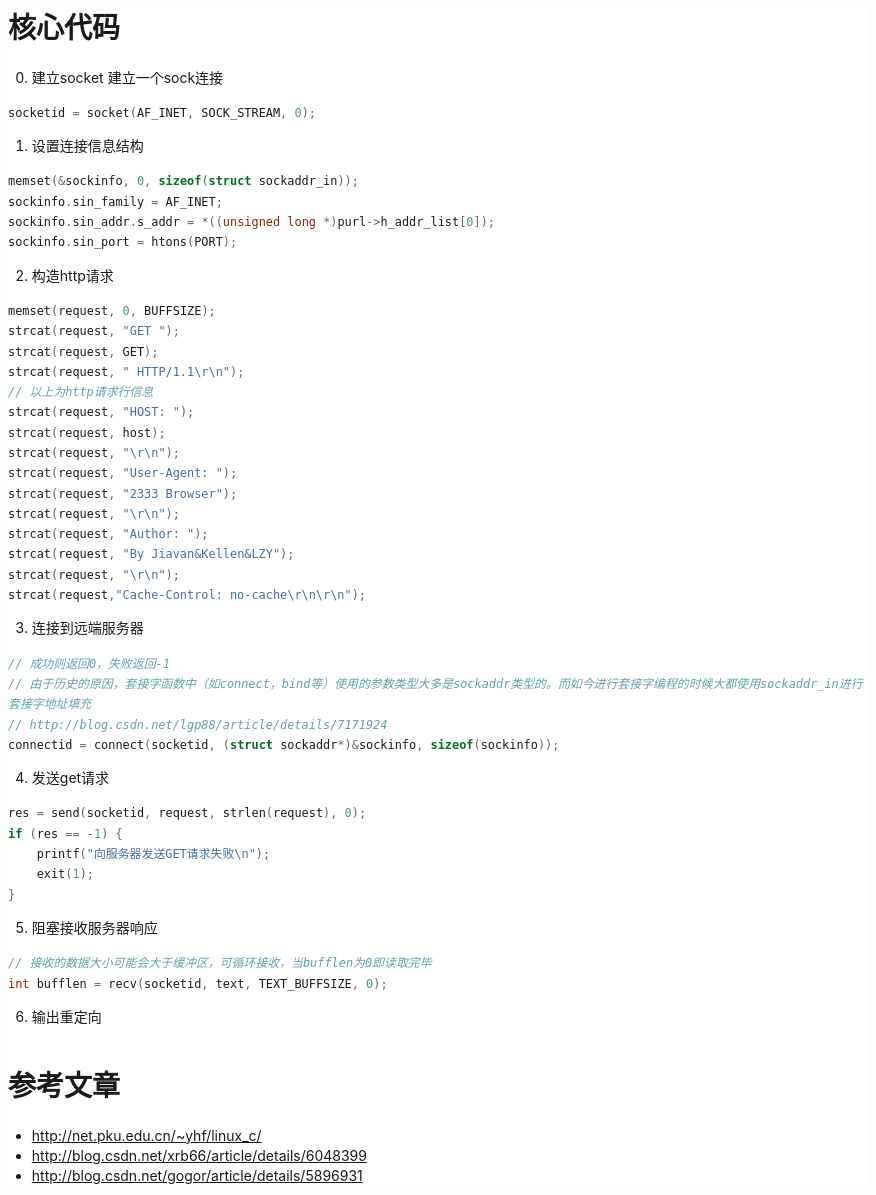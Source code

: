 ```
```

# 核心代码
0. 建立socket
建立一个sock连接
```c
socketid = socket(AF_INET, SOCK_STREAM, 0);
```

1. 设置连接信息结构
```c
memset(&sockinfo, 0, sizeof(struct sockaddr_in));
sockinfo.sin_family = AF_INET;
sockinfo.sin_addr.s_addr = *((unsigned long *)purl->h_addr_list[0]);
sockinfo.sin_port = htons(PORT);
```

2. 构造http请求
```c
memset(request, 0, BUFFSIZE);
strcat(request, "GET ");
strcat(request, GET);
strcat(request, " HTTP/1.1\r\n");
// 以上为http请求行信息
strcat(request, "HOST: ");
strcat(request, host);
strcat(request, "\r\n");
strcat(request, "User-Agent: ");
strcat(request, "2333 Browser");
strcat(request, "\r\n");
strcat(request, "Author: ");
strcat(request, "By Jiavan&Kellen&LZY");
strcat(request, "\r\n");
strcat(request,"Cache-Control: no-cache\r\n\r\n");
```

3. 连接到远端服务器
```c
// 成功则返回0，失败返回-1
// 由于历史的原因，套接字函数中（如connect，bind等）使用的参数类型大多是sockaddr类型的。而如今进行套接字编程的时候大都使用sockaddr_in进行套接字地址填充
// http://blog.csdn.net/lgp88/article/details/7171924
connectid = connect(socketid, (struct sockaddr*)&sockinfo, sizeof(sockinfo));
```

4. 发送get请求
```c
res = send(socketid, request, strlen(request), 0);
if (res == -1) {
    printf("向服务器发送GET请求失败\n");
    exit(1);
}
```

5. 阻塞接收服务器响应
```c
// 接收的数据大小可能会大于缓冲区，可循环接收，当bufflen为0即读取完毕
int bufflen = recv(socketid, text, TEXT_BUFFSIZE, 0);
```

6. 输出重定向

# 参考文章
- http://net.pku.edu.cn/~yhf/linux_c/
- http://blog.csdn.net/xrb66/article/details/6048399
- http://blog.csdn.net/gogor/article/details/5896931